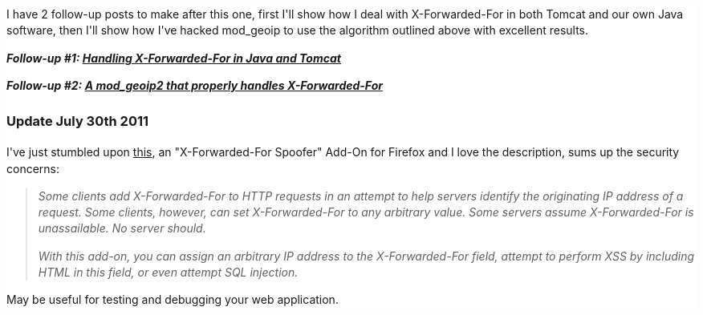 I have 2 follow-up posts to make after this one, first I'll show how I deal with X-Forwarded-For in both Tomcat and our own Java software, then I'll show how I've hacked mod_geoip to use the algorithm outlined above with excellent results.

<em><strong>Follow-up #1: <a title="Permanent Link to Handling X-Forwarded-For in Java and Tomcat" href="http://rod.vagg.org/2011/07/handling-x-forwarded-for-in-java-and-tomcat/" rel="bookmark">Handling X-Forwarded-For in Java and Tomcat</a></strong></em>

<strong><em>Follow-up #2: <a title="A mod_geoip2 that properly handles X-Forwarded-For" href="http://rod.vagg.org/2012/04/a-mod_geoip2-that-properly-handles-x-forwarded-for/"><strong><em>A mod_geoip2 that properly handles X-Forwarded-For</em></strong></a>
</em></strong>
<h3>Update July 30th 2011</h3>
I've just stumbled upon <a title="X-Forwarded-For Spoofer" href="https://addons.mozilla.org/en-US/firefox/addon/x-forwarded-for-spoofer/">this</a>, an "X-Forwarded-For Spoofer" Add-On for Firefox and I love the description, sums up the security concerns:
<blockquote><em>Some clients add X-Forwarded-For to HTTP requests in an attempt to help servers identify the originating IP address of a request. Some clients, however, can set X-Forwarded-For to any arbitrary value. Some servers assume X-Forwarded-For is unassailable. No server should.</em>

<em>With this add-on, you can assign an arbitrary IP address to the X-Forwarded-For field, attempt to perform XSS by including HTML in this field, or even attempt SQL injection.</em></blockquote>
May be useful for testing and debugging your web application.
